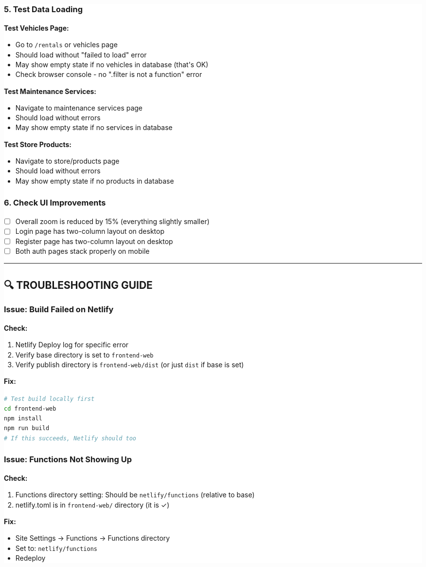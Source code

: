 ### 5. Test Data Loading

**Test Vehicles Page:**
- Go to `/rentals` or vehicles page
- Should load without "failed to load" error
- May show empty state if no vehicles in database (that's OK)
- Check browser console - no ".filter is not a function" error

**Test Maintenance Services:**
- Navigate to maintenance services page
- Should load without errors
- May show empty state if no services in database

**Test Store Products:**
- Navigate to store/products page
- Should load without errors
- May show empty state if no products in database

### 6. Check UI Improvements
- [ ] Overall zoom is reduced by 15% (everything slightly smaller)
- [ ] Login page has two-column layout on desktop
- [ ] Register page has two-column layout on desktop
- [ ] Both auth pages stack properly on mobile

---

## 🔍 TROUBLESHOOTING GUIDE

### Issue: Build Failed on Netlify

**Check:**
1. Netlify Deploy log for specific error
2. Verify base directory is set to `frontend-web`
3. Verify publish directory is `frontend-web/dist` (or just `dist` if base is set)

**Fix:**
```bash
# Test build locally first
cd frontend-web
npm install
npm run build
# If this succeeds, Netlify should too
```

### Issue: Functions Not Showing Up

**Check:**
1. Functions directory setting: Should be `netlify/functions` (relative to base)
2. netlify.toml is in `frontend-web/` directory (it is ✓)

**Fix:**
- Site Settings → Functions → Functions directory
- Set to: `netlify/functions`
- Redeploy
